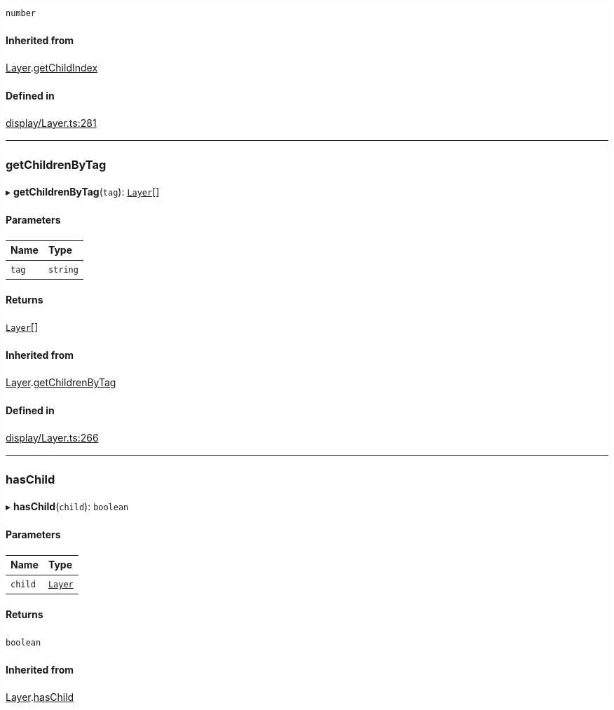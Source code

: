 `number`

#### Inherited from

[Layer](../README.md#layer).[getChildIndex](../README.md#getchildindex)

#### Defined in

[display/Layer.ts:281](https://github.com/Lanfei/playable.js/blob/2369e26/src/display/Layer.ts#L281)

___

### getChildrenByTag

▸ **getChildrenByTag**(`tag`): [`Layer`](../README.md#layer)[]

#### Parameters

| Name | Type |
| :------ | :------ |
| `tag` | `string` |

#### Returns

[`Layer`](../README.md#layer)[]

#### Inherited from

[Layer](../README.md#layer).[getChildrenByTag](../README.md#getchildrenbytag)

#### Defined in

[display/Layer.ts:266](https://github.com/Lanfei/playable.js/blob/2369e26/src/display/Layer.ts#L266)

___

### hasChild

▸ **hasChild**(`child`): `boolean`

#### Parameters

| Name | Type |
| :------ | :------ |
| `child` | [`Layer`](../README.md#layer) |

#### Returns

`boolean`

#### Inherited from

[Layer](../README.md#layer).[hasChild](../README.md#haschild)
